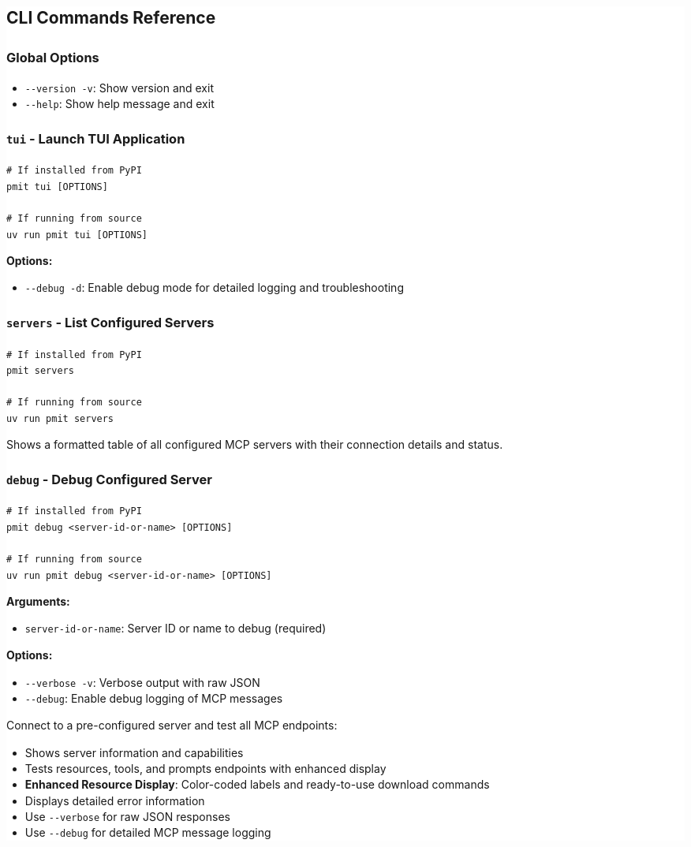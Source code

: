 ## CLI Commands Reference

### Global Options
- `--version -v`: Show version and exit
- `--help`: Show help message and exit

### `tui` - Launch TUI Application
```shell
# If installed from PyPI
pmit tui [OPTIONS]

# If running from source
uv run pmit tui [OPTIONS]
```

**Options:**
- `--debug -d`: Enable debug mode for detailed logging and troubleshooting

### `servers` - List Configured Servers
```shell
# If installed from PyPI
pmit servers

# If running from source
uv run pmit servers
```
Shows a formatted table of all configured MCP servers with their connection details and status.

### `debug` - Debug Configured Server
```shell
# If installed from PyPI
pmit debug <server-id-or-name> [OPTIONS]

# If running from source
uv run pmit debug <server-id-or-name> [OPTIONS]
```

**Arguments:**
- `server-id-or-name`: Server ID or name to debug (required)

**Options:**
- `--verbose -v`: Verbose output with raw JSON
- `--debug`: Enable debug logging of MCP messages

Connect to a pre-configured server and test all MCP endpoints:
- Shows server information and capabilities
- Tests resources, tools, and prompts endpoints with enhanced display
- **Enhanced Resource Display**: Color-coded labels and ready-to-use download commands
- Displays detailed error information
- Use `--verbose` for raw JSON responses
- Use `--debug` for detailed MCP message logging
